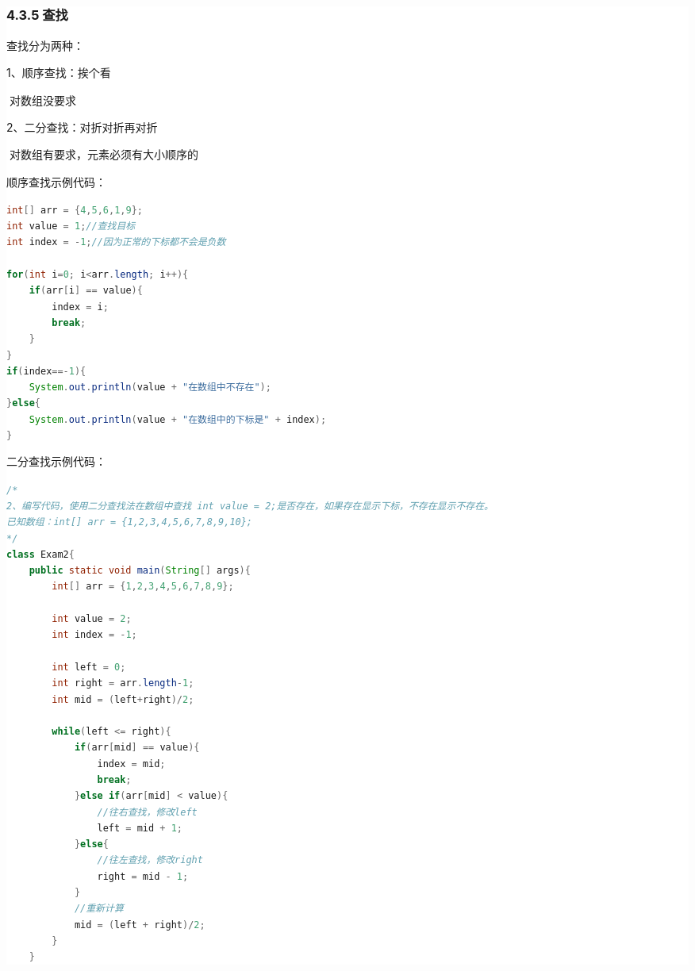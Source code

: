 

### 4.3.5 查找

查找分为两种：

1、顺序查找：挨个看

​	对数组没要求

2、二分查找：对折对折再对折

​	对数组有要求，元素必须有大小顺序的

顺序查找示例代码：

```java
int[] arr = {4,5,6,1,9};
int value = 1;//查找目标
int index = -1;//因为正常的下标都不会是负数

for(int i=0; i<arr.length; i++){
    if(arr[i] == value){
        index = i;
        break;
    }
}
if(index==-1){
    System.out.println(value + "在数组中不存在");
}else{
    System.out.println(value + "在数组中的下标是" + index);
}

```

二分查找示例代码：

```java
/*
2、编写代码，使用二分查找法在数组中查找 int value = 2;是否存在，如果存在显示下标，不存在显示不存在。
已知数组：int[] arr = {1,2,3,4,5,6,7,8,9,10};
*/
class Exam2{
	public static void main(String[] args){
		int[] arr = {1,2,3,4,5,6,7,8,9};
		
        int value = 2;
        int index = -1;
		
		int left = 0;
        int right = arr.length-1;
        int mid = (left+right)/2;
        
        while(left <= right){
            if(arr[mid] == value){
                index = mid;
                break;
            }else if(arr[mid] < value){
                //往右查找，修改left
                left = mid + 1;
            }else{
                //往左查找，修改right
                right = mid - 1;
            }
            //重新计算
            mid = (left + right)/2;
        }
	}
```